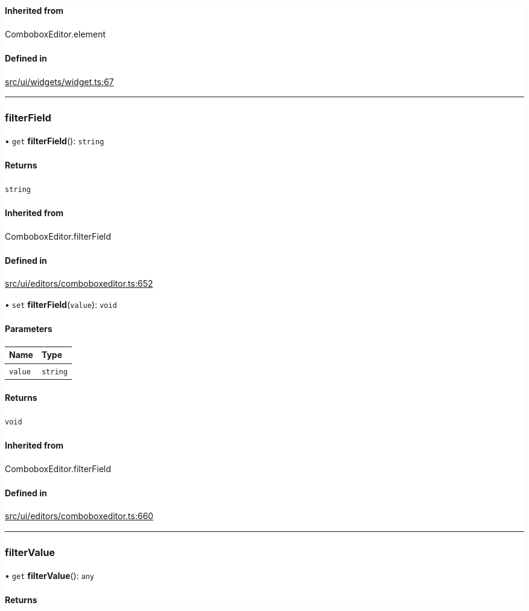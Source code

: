#### Inherited from

ComboboxEditor.element

#### Defined in

[src/ui/widgets/widget.ts:67](https://github.com/serenity-is/serenity/blob/master/packages/corelib/src/ui/widgets/widget.ts#L67)

___

### filterField

• `get` **filterField**(): `string`

#### Returns

`string`

#### Inherited from

ComboboxEditor.filterField

#### Defined in

[src/ui/editors/comboboxeditor.ts:652](https://github.com/serenity-is/serenity/blob/master/packages/corelib/src/ui/editors/comboboxeditor.ts#L652)

• `set` **filterField**(`value`): `void`

#### Parameters

| Name | Type |
| :------ | :------ |
| `value` | `string` |

#### Returns

`void`

#### Inherited from

ComboboxEditor.filterField

#### Defined in

[src/ui/editors/comboboxeditor.ts:660](https://github.com/serenity-is/serenity/blob/master/packages/corelib/src/ui/editors/comboboxeditor.ts#L660)

___

### filterValue

• `get` **filterValue**(): `any`

#### Returns
